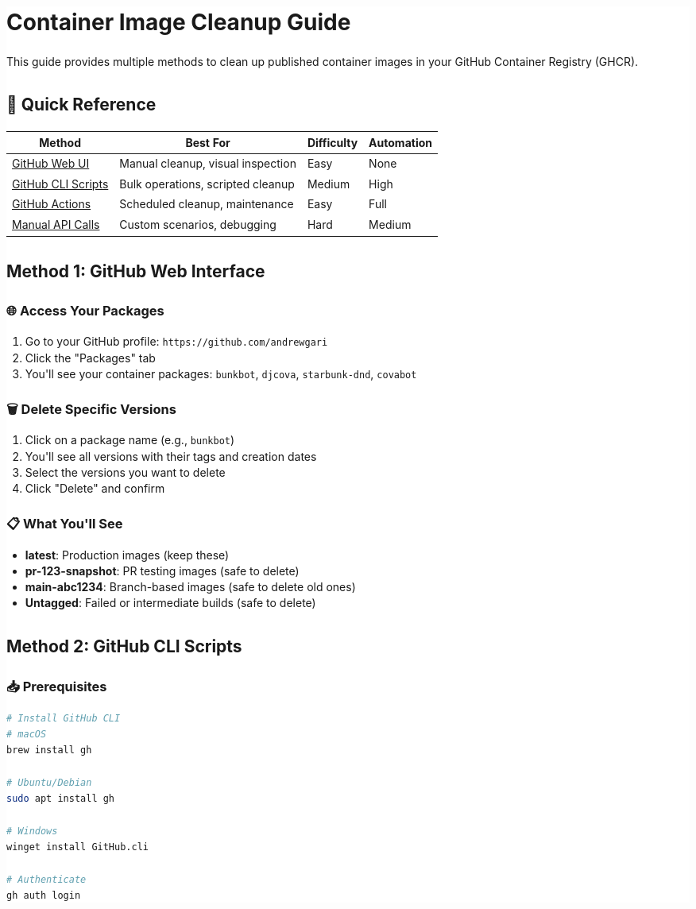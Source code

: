 # Container Image Cleanup Guide

This guide provides multiple methods to clean up published container images in your GitHub Container Registry (GHCR).

## 🎯 Quick Reference

| Method | Best For | Difficulty | Automation |
|--------|----------|------------|------------|
| [GitHub Web UI](#method-1-github-web-interface) | Manual cleanup, visual inspection | Easy | None |
| [GitHub CLI Scripts](#method-2-github-cli-scripts) | Bulk operations, scripted cleanup | Medium | High |
| [GitHub Actions](#method-3-automated-cleanup-workflow) | Scheduled cleanup, maintenance | Easy | Full |
| [Manual API Calls](#method-4-manual-api-calls) | Custom scenarios, debugging | Hard | Medium |

## Method 1: GitHub Web Interface

### 🌐 Access Your Packages
1. Go to your GitHub profile: `https://github.com/andrewgari`
2. Click the "Packages" tab
3. You'll see your container packages: `bunkbot`, `djcova`, `starbunk-dnd`, `covabot`

### 🗑️ Delete Specific Versions
1. Click on a package name (e.g., `bunkbot`)
2. You'll see all versions with their tags and creation dates
3. Select the versions you want to delete
4. Click "Delete" and confirm

### 📋 What You'll See
- **latest**: Production images (keep these)
- **pr-123-snapshot**: PR testing images (safe to delete)
- **main-abc1234**: Branch-based images (safe to delete old ones)
- **Untagged**: Failed or intermediate builds (safe to delete)

## Method 2: GitHub CLI Scripts

### 📥 Prerequisites
```bash
# Install GitHub CLI
# macOS
brew install gh

# Ubuntu/Debian
sudo apt install gh

# Windows
winget install GitHub.cli

# Authenticate
gh auth login
```
